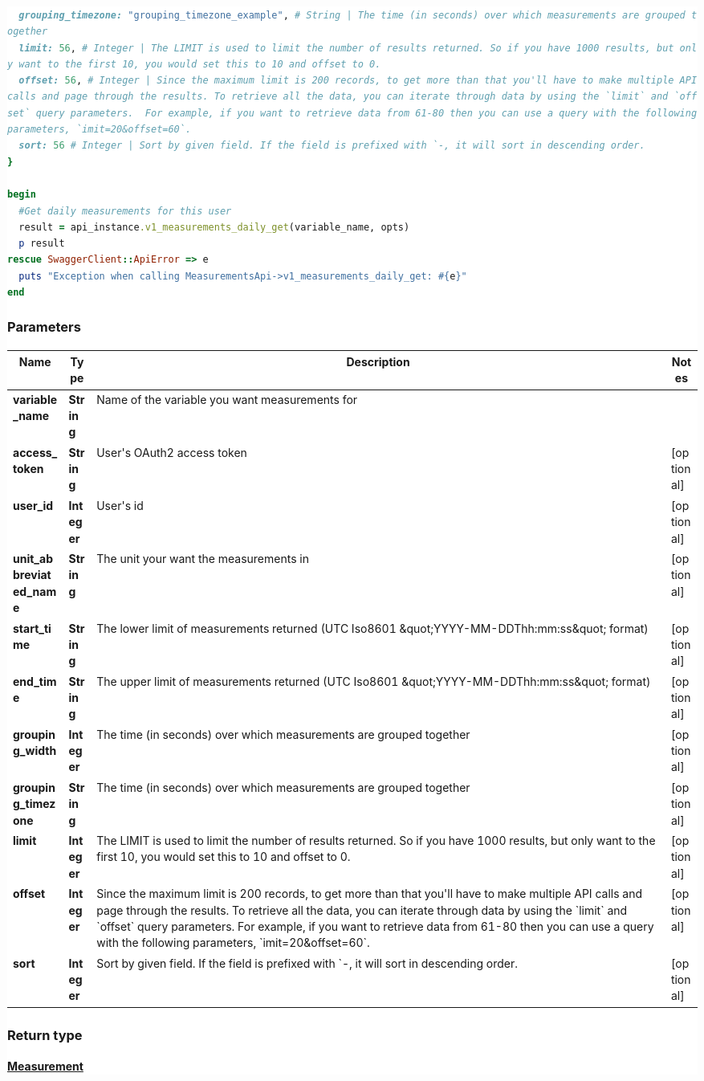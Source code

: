 ```ruby
  grouping_timezone: "grouping_timezone_example", # String | The time (in seconds) over which measurements are grouped together
  limit: 56, # Integer | The LIMIT is used to limit the number of results returned. So if you have 1000 results, but only want to the first 10, you would set this to 10 and offset to 0.
  offset: 56, # Integer | Since the maximum limit is 200 records, to get more than that you'll have to make multiple API calls and page through the results. To retrieve all the data, you can iterate through data by using the `limit` and `offset` query parameters.  For example, if you want to retrieve data from 61-80 then you can use a query with the following parameters, `imit=20&offset=60`.
  sort: 56 # Integer | Sort by given field. If the field is prefixed with `-, it will sort in descending order.
}

begin
  #Get daily measurements for this user
  result = api_instance.v1_measurements_daily_get(variable_name, opts)
  p result
rescue SwaggerClient::ApiError => e
  puts "Exception when calling MeasurementsApi->v1_measurements_daily_get: #{e}"
end
```

### Parameters

Name | Type | Description  | Notes
------------- | ------------- | ------------- | -------------
 **variable_name** | **String**| Name of the variable you want measurements for | 
 **access_token** | **String**| User&#39;s OAuth2 access token | [optional] 
 **user_id** | **Integer**| User&#39;s id | [optional] 
 **unit_abbreviated_name** | **String**| The unit your want the measurements in | [optional] 
 **start_time** | **String**| The lower limit of measurements returned (UTC Iso8601 \&quot;YYYY-MM-DDThh:mm:ss\&quot; format) | [optional] 
 **end_time** | **String**| The upper limit of measurements returned (UTC Iso8601 \&quot;YYYY-MM-DDThh:mm:ss\&quot; format) | [optional] 
 **grouping_width** | **Integer**| The time (in seconds) over which measurements are grouped together | [optional] 
 **grouping_timezone** | **String**| The time (in seconds) over which measurements are grouped together | [optional] 
 **limit** | **Integer**| The LIMIT is used to limit the number of results returned. So if you have 1000 results, but only want to the first 10, you would set this to 10 and offset to 0. | [optional] 
 **offset** | **Integer**| Since the maximum limit is 200 records, to get more than that you&#39;ll have to make multiple API calls and page through the results. To retrieve all the data, you can iterate through data by using the &#x60;limit&#x60; and &#x60;offset&#x60; query parameters.  For example, if you want to retrieve data from 61-80 then you can use a query with the following parameters, &#x60;imit&#x3D;20&amp;offset&#x3D;60&#x60;. | [optional] 
 **sort** | **Integer**| Sort by given field. If the field is prefixed with &#x60;-, it will sort in descending order. | [optional] 

### Return type

[**Measurement**](Measurement.md)
